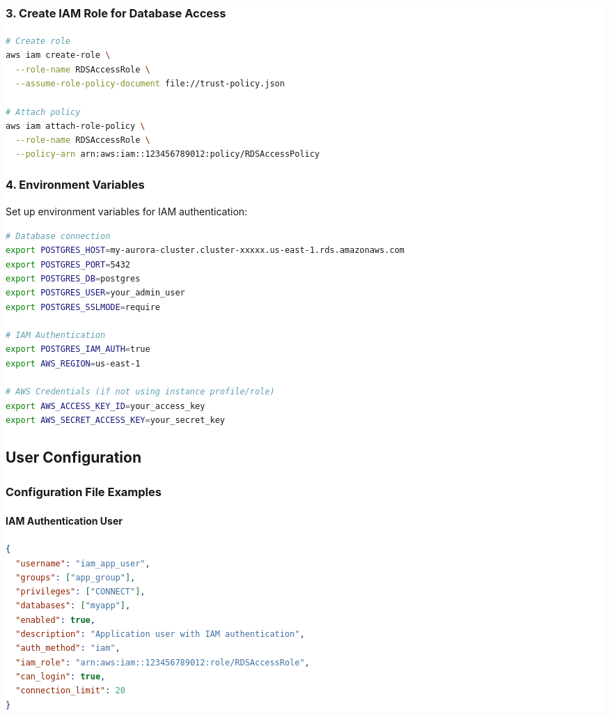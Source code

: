 ```json
```

### 3. Create IAM Role for Database Access

```bash
# Create role
aws iam create-role \
  --role-name RDSAccessRole \
  --assume-role-policy-document file://trust-policy.json

# Attach policy
aws iam attach-role-policy \
  --role-name RDSAccessRole \
  --policy-arn arn:aws:iam::123456789012:policy/RDSAccessPolicy
```

### 4. Environment Variables

Set up environment variables for IAM authentication:

```bash
# Database connection
export POSTGRES_HOST=my-aurora-cluster.cluster-xxxxx.us-east-1.rds.amazonaws.com
export POSTGRES_PORT=5432
export POSTGRES_DB=postgres
export POSTGRES_USER=your_admin_user
export POSTGRES_SSLMODE=require

# IAM Authentication
export POSTGRES_IAM_AUTH=true
export AWS_REGION=us-east-1

# AWS Credentials (if not using instance profile/role)
export AWS_ACCESS_KEY_ID=your_access_key
export AWS_SECRET_ACCESS_KEY=your_secret_key
```

## User Configuration

### Configuration File Examples

#### IAM Authentication User
```json
{
  "username": "iam_app_user",
  "groups": ["app_group"],
  "privileges": ["CONNECT"],
  "databases": ["myapp"],
  "enabled": true,
  "description": "Application user with IAM authentication",
  "auth_method": "iam",
  "iam_role": "arn:aws:iam::123456789012:role/RDSAccessRole",
  "can_login": true,
  "connection_limit": 20
}
```
